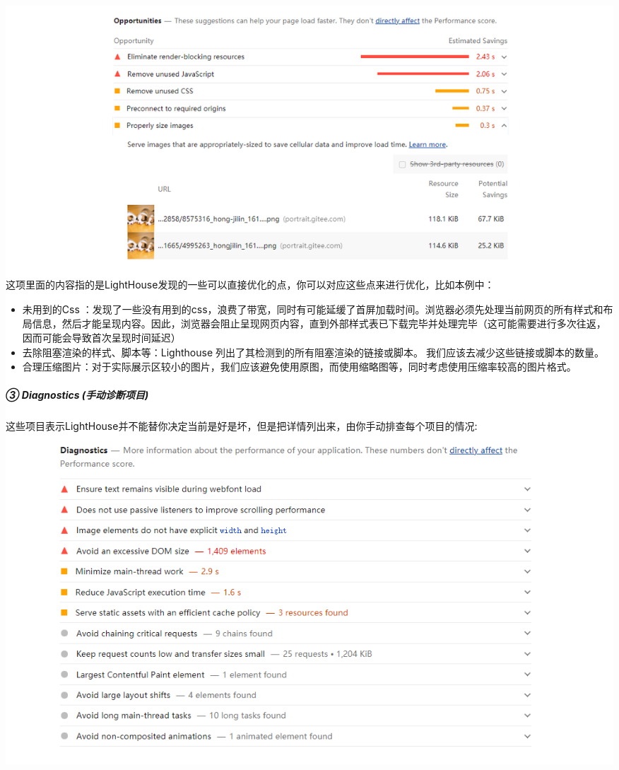 ![image-20210615202558923](Chrome_DevTools调试工具使用详解笔记/ChromeDevTools使用详解笔记中的图片/image-20210615202558923.png)

 

这项里面的内容指的是LightHouse发现的一些可以直接优化的点，你可以对应这些点来进行优化，比如本例中：

- 未用到的Css ：发现了一些没有用到的css，浪费了带宽，同时有可能延缓了首屏加载时间。浏览器必须先处理当前网页的所有样式和布局信息，然后才能呈现内容。因此，浏览器会阻止呈现网页内容，直到外部样式表已下载完毕并处理完毕（这可能需要进行多次往返，因而可能会导致首次呈现时间延迟）
- 去除阻塞渲染的样式、脚本等：Lighthouse 列出了其检测到的所有阻塞渲染的链接或脚本。 我们应该去减少这些链接或脚本的数量。
- 合理压缩图片：对于实际展示区较小的图片，我们应该避免使用原图，而使用缩略图等，同时考虑使用压缩率较高的图片格式。

##### ③ *Diagnostics (手动诊断项目)*

这些项目表示LightHouse并不能替你决定当前是好是坏，但是把详情列出来，由你手动排查每个项目的情况:![image-20210615202659065](Chrome_DevTools调试工具使用详解笔记/ChromeDevTools使用详解笔记中的图片/image-20210615202659065.png)
